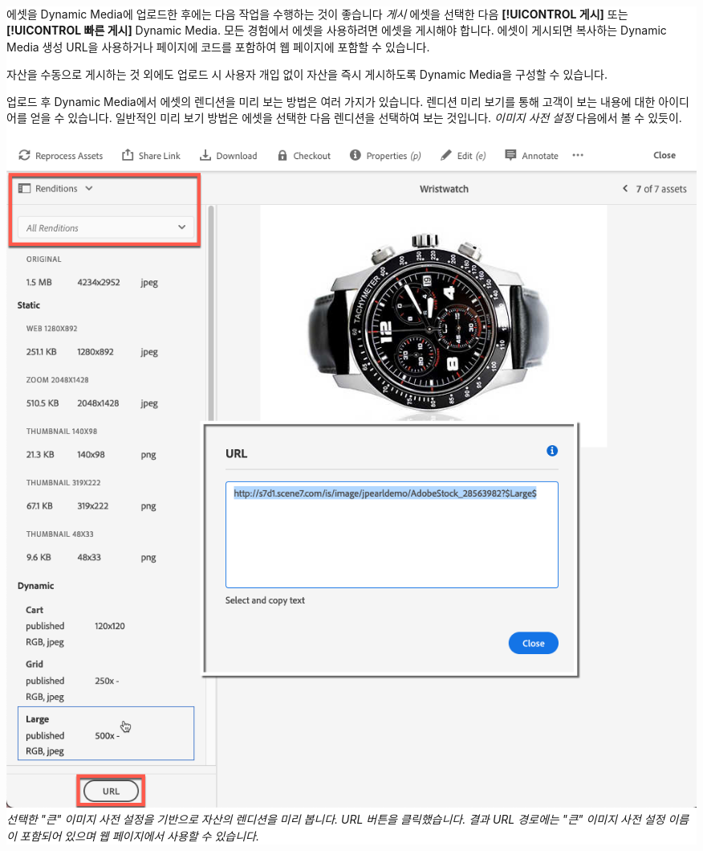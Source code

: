 에셋을 Dynamic Media에 업로드한 후에는 다음 작업을 수행하는 것이 좋습니다 _게시_ 에셋을 선택한 다음 **[!UICONTROL 게시]** 또는 **[!UICONTROL 빠른 게시]** Dynamic Media. 모든 경험에서 에셋을 사용하려면 에셋을 게시해야 합니다. 에셋이 게시되면 복사하는 Dynamic Media 생성 URL을 사용하거나 페이지에 코드를 포함하여 웹 페이지에 포함할 수 있습니다.

자산을 수동으로 게시하는 것 외에도 업로드 시 사용자 개입 없이 자산을 즉시 게시하도록 Dynamic Media을 구성할 수 있습니다.

업로드 후 Dynamic Media에서 에셋의 렌디션을 미리 보는 방법은 여러 가지가 있습니다. 렌디션 미리 보기를 통해 고객이 보는 내용에 대한 아이디어를 얻을 수 있습니다. 일반적인 미리 보기 방법은 에셋을 선택한 다음 렌디션을 선택하여 보는 것입니다. _이미지 사전 설정_ 다음에서 볼 수 있듯이.

![큰 이미지 사전 설정을 기반으로 자산의 렌디션 미리 보기](/help/assets/dynamic-media/assets/dm-image-preset-with-url.png)
_선택한 &quot;큰&quot; 이미지 사전 설정을 기반으로 자산의 렌디션을 미리 봅니다. URL 버튼을 클릭했습니다. 결과 URL 경로에는 &quot;큰&quot; 이미지 사전 설정 이름이 포함되어 있으며 웹 페이지에서 사용할 수 있습니다._
